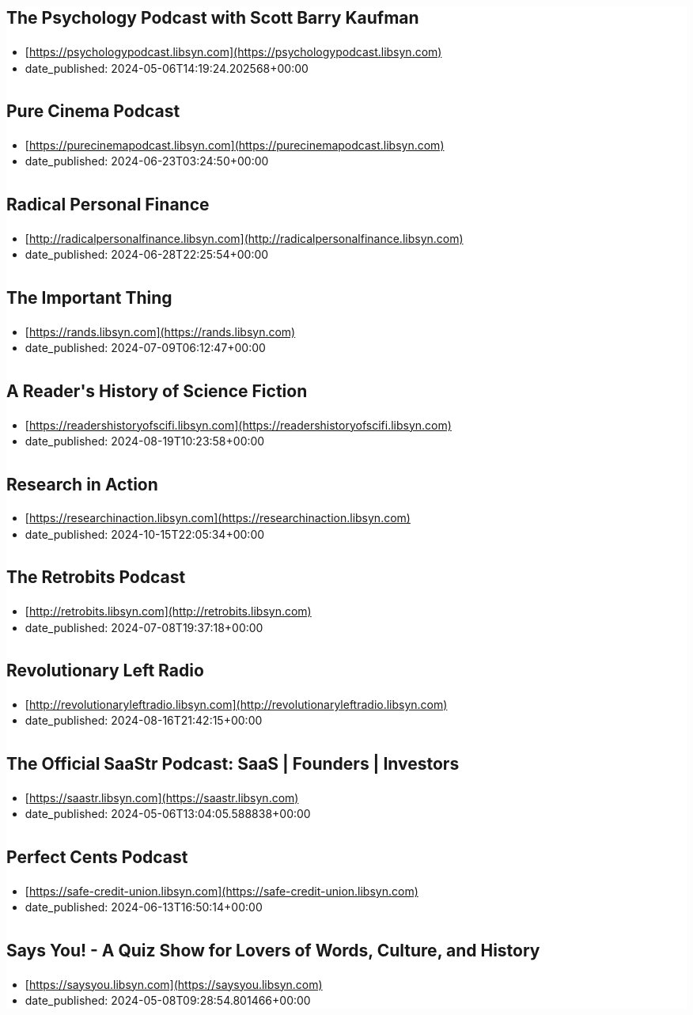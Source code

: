 ## The Psychology Podcast with Scott Barry Kaufman
 - [https://psychologypodcast.libsyn.com](https://psychologypodcast.libsyn.com)
 - date_published: 2024-05-06T14:19:24.202568+00:00

 ## Pure Cinema Podcast
 - [https://purecinemapodcast.libsyn.com](https://purecinemapodcast.libsyn.com)
 - date_published: 2024-06-23T03:24:50+00:00

 ## Radical Personal Finance
 - [http://radicalpersonalfinance.libsyn.com](http://radicalpersonalfinance.libsyn.com)
 - date_published: 2024-06-28T22:25:54+00:00

 ## The Important Thing
 - [https://rands.libsyn.com](https://rands.libsyn.com)
 - date_published: 2024-07-09T06:12:47+00:00

 ## A Reader's History of Science Fiction
 - [https://readershistoryofscifi.libsyn.com](https://readershistoryofscifi.libsyn.com)
 - date_published: 2024-08-19T10:23:58+00:00

 ## Research in Action
 - [https://researchinaction.libsyn.com](https://researchinaction.libsyn.com)
 - date_published: 2024-10-15T22:05:34+00:00

 ## The Retrobits Podcast
 - [http://retrobits.libsyn.com](http://retrobits.libsyn.com)
 - date_published: 2024-07-08T19:37:18+00:00

 ## Revolutionary Left Radio
 - [http://revolutionaryleftradio.libsyn.com](http://revolutionaryleftradio.libsyn.com)
 - date_published: 2024-08-16T21:42:15+00:00

 ## The Official SaaStr Podcast: SaaS | Founders | Investors
 - [https://saastr.libsyn.com](https://saastr.libsyn.com)
 - date_published: 2024-05-06T13:04:05.588838+00:00

 ## Perfect Cents Podcast
 - [https://safe-credit-union.libsyn.com](https://safe-credit-union.libsyn.com)
 - date_published: 2024-06-13T16:50:14+00:00

 ## Says You! - A Quiz Show for Lovers of Words, Culture, and History
 - [https://saysyou.libsyn.com](https://saysyou.libsyn.com)
 - date_published: 2024-05-08T09:28:54.801466+00:00
